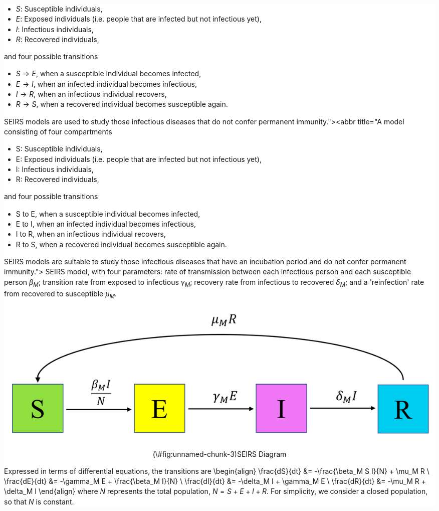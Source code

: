 - $S$: Susceptible individuals,
- $E$: Exposed individuals (i.e. people that are infected but not infectious yet), 
- $I$: Infectious individuals,  
- $R$: Recovered individuals, 

and four possible transitions

- $S \rightarrow E$, when a susceptible individual becomes infected, 
- $E \rightarrow I$, when an infected individual becomes infectious,
- $I \rightarrow R$, when an infectious individual recovers,
- $R \rightarrow S$, when a recovered individual becomes susceptible again.

SEIRS models are used to study those infectious diseases that do not confer permanent immunity."><abbr title="A model consisting of four compartments 

- S: Susceptible individuals,
- E: Exposed individuals (i.e. people that are infected but not infectious yet), 
- I: Infectious individuals,  
- R: Recovered individuals, 

and four possible transitions

- S to E, when a susceptible individual becomes infected, 
- E to I, when an infected individual becomes infectious,
- I to R, when an infectious individual recovers,
- R to S, when a recovered individual becomes susceptible again.

SEIRS models are suitable to study those infectious diseases that have an incubation period and do not confer permanent immunity.">
SEIRS</abbr></span>
model, with four parameters: rate of transmission between each infectious person and each susceptible person $\beta_M$; transition rate from exposed to infectious $\gamma_M$; recovery rate from infectious to recovered $\delta_M$; and a 'reinfection' rate from recovered to susceptible $\mu_M$.

<div class="figure" style="text-align: center">
<img src="SEIRSdiagram.png" alt="SEIRS Diagram" width="1916" />
<p class="caption">(\#fig:unnamed-chunk-3)SEIRS Diagram</p>
</div>

Expressed in terms of differential equations, the transitions are
\begin{align}
\frac{dS}{dt} &= -\frac{\beta_M S I}{N} + \mu_M R \\
\frac{dE}{dt} &= -\gamma_M E + \frac{\beta_M I}{N} \\
\frac{dI}{dt} &= -\delta_M I + \gamma_M E \\
\frac{dR}{dt} &= -\mu_M R + \delta_M I
\end{align}
where $N$ represents the total population, $N=S+E+I+R$. For simplicity, we consider a closed population, so that $N$ is constant.
